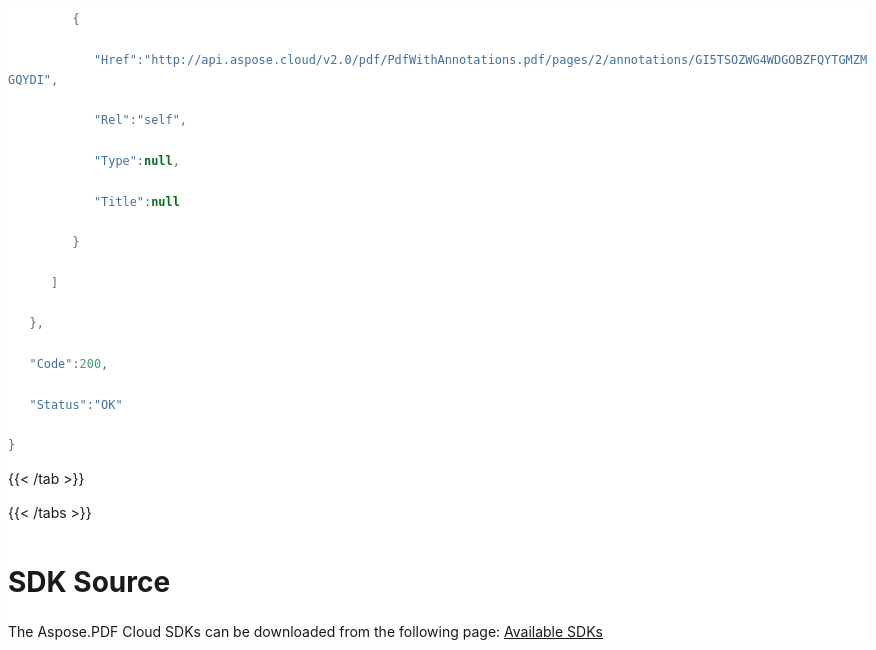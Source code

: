 ```java
         {

            "Href":"http://api.aspose.cloud/v2.0/pdf/PdfWithAnnotations.pdf/pages/2/annotations/GI5TSOZWG4WDGOBZFQYTGMZMGQYDI",

            "Rel":"self",

            "Type":null,

            "Title":null

         }

      ]

   },

   "Code":200,

   "Status":"OK"

}

```

{{< /tab >}}

{{< /tabs >}}
# **SDK Source**
The Aspose.PDF Cloud SDKs can be downloaded from the following page: [Available SDKs](/available-sdks/)
